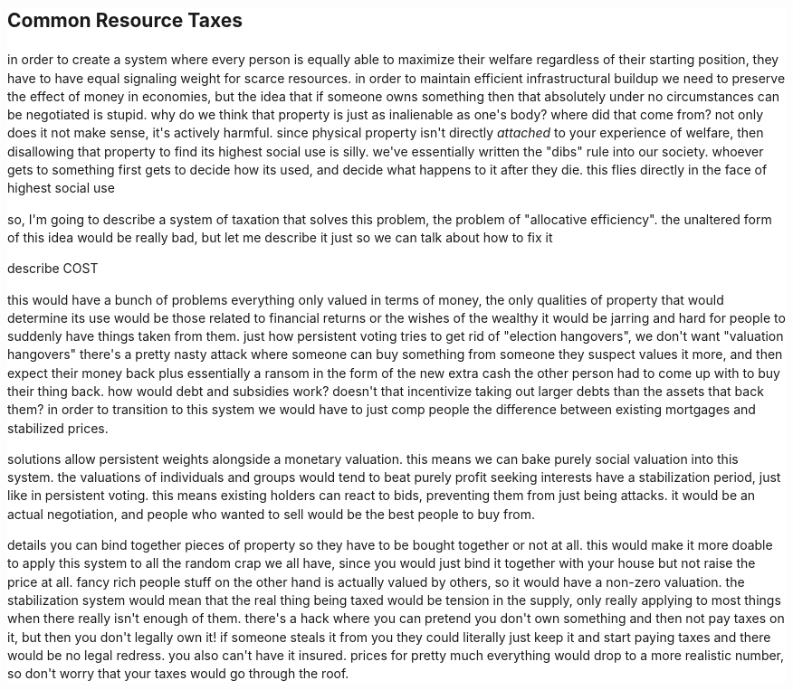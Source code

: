 ## Common Resource Taxes

in order to create a system where every person is equally able to maximize their welfare regardless of their starting position, they have to have equal signaling weight for scarce resources. in order to maintain efficient infrastructural buildup we need to preserve the effect of money in economies, but the idea that if someone owns something then that absolutely under no circumstances can be negotiated is stupid.
why do we think that property is just as inalienable as one's body? where did that come from?
not only does it not make sense, it's actively harmful. since physical property isn't directly *attached* to your experience of welfare, then disallowing that property to find its highest social use is silly.
we've essentially written the "dibs" rule into our society. whoever gets to something first gets to decide how its used, and decide what happens to it after they die. this flies directly in the face of highest social use

so, I'm going to describe a system of taxation that solves this problem, the problem of "allocative efficiency". the unaltered form of this idea would be really bad, but let me describe it just so we can talk about how to fix it

describe COST

this would have a bunch of problems
everything only valued in terms of money, the only qualities of property that would determine its use would be those related to financial returns or the wishes of the wealthy
it would be jarring and hard for people to suddenly have things taken from them. just how persistent voting tries to get rid of "election hangovers", we don't want "valuation hangovers"
there's a pretty nasty attack where someone can buy something from someone they suspect values it more, and then expect their money back plus essentially a ransom in the form of the new extra cash the other person had to come up with to buy their thing back.
how would debt and subsidies work? doesn't that incentivize taking out larger debts than the assets that back them? in order to transition to this system we would have to just comp people the difference between existing mortgages and stabilized prices.

solutions
allow persistent weights alongside a monetary valuation. this means we can bake purely social valuation into this system. the valuations of individuals and groups would tend to beat purely profit seeking interests
have a stabilization period, just like in persistent voting. this means existing holders can react to bids, preventing them from just being attacks. it would be an actual negotiation, and people who wanted to sell would be the best people to buy from.

details
you can bind together pieces of property so they have to be bought together or not at all. this would make it more doable to apply this system to all the random crap we all have, since you would just bind it together with your house but not raise the price at all. fancy rich people stuff on the other hand is actually valued by others, so it would have a non-zero valuation. the stabilization system would mean that the real thing being taxed would be tension in the supply, only really applying to most things when there really isn't enough of them.
there's a hack where you can pretend you don't own something and then not pay taxes on it, but then you don't legally own it! if someone steals it from you they could literally just keep it and start paying taxes and there would be no legal redress. you also can't have it insured.
prices for pretty much everything would drop to a more realistic number, so don't worry that your taxes would go through the roof.
